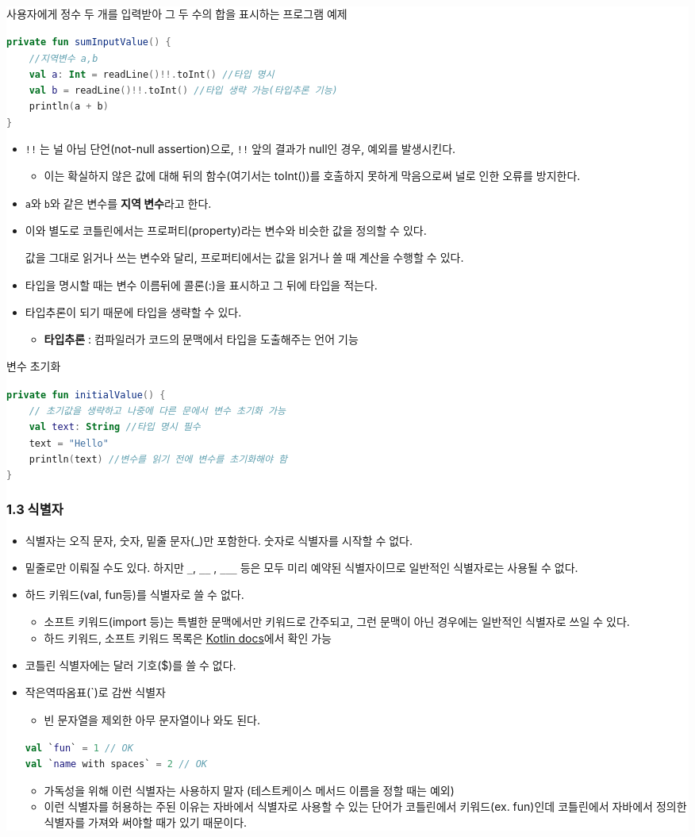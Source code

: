 사용자에게 정수 두 개를 입력받아 그 두 수의 합을 표시하는 프로그램 예제

```kotlin
private fun sumInputValue() {
    //지역변수 a,b
    val a: Int = readLine()!!.toInt() //타입 명시
    val b = readLine()!!.toInt() //타입 생략 가능(타입추론 기능)
    println(a + b)
}
```

- `!!` 는 널 아님 단언(not-null  assertion)으로, `!!` 앞의 결과가 null인 경우, 예외를 발생시킨다.
  - 이는 확실하지 않은 값에 대해 뒤의 함수(여기서는 toInt())를 호출하지 못하게 막음으로써 널로 인한 오류를 방지한다.

- `a`와 `b`와 같은 변수를 **지역 변수**라고 한다.

- 이와 별도로 코틀린에서는 프로퍼티(property)라는 변수와 비슷한 값을 정의할 수 있다.

  값을 그대로 읽거나 쓰는 변수와 달리, 프로퍼티에서는 값을 읽거나 쓸 때 계산을 수행할 수 있다.

- 타입을 명시할 때는 변수 이름뒤에 콜론(:)을 표시하고 그 뒤에 타입을 적는다.

- 타입추론이 되기 때문에 타입을 생략할 수 있다.

  - **타입추론** : 컴파일러가 코드의 문맥에서 타입을 도출해주는 언어 기능

변수 초기화

```kotlin
private fun initialValue() {
    // 초기값을 생략하고 나중에 다른 문에서 변수 초기화 가능
    val text: String //타입 명시 필수
    text = "Hello"
    println(text) //변수를 읽기 전에 변수를 초기화해야 함
}
```

### 1.3 식별자

- 식별자는 오직 문자, 숫자, 밑줄 문자(_)만 포함한다. 숫자로 식별자를 시작할 수 없다.

- 밑줄로만 이뤄질 수도 있다. 하지만 `_`, `__` , `___` 등은 모두 미리 예약된 식별자이므로 일반적인 식별자로는 사용될 수 없다.

- 하드 키워드(val, fun등)를 식별자로 쓸 수 없다.

  - 소프트 키워드(import 등)는 특별한 문맥에서만 키워드로 간주되고, 그런 문맥이 아닌 경우에는 일반적인 식별자로 쓰일 수 있다.
  - 하드 키워드, 소프트 키워드 목록은 [Kotlin docs](https://kotlinlang.org/docs/keyword-reference.html)에서 확인 가능

- 코틀린 식별자에는 달러 기호($)를 쓸 수 없다.

- 작은역따옴표(`)로 감싼 식별자

  - 빈 문자열을 제외한 아무 문자열이나 와도 된다.

  ```kotlin
  val `fun` = 1 // OK
  val `name with spaces` = 2 // OK
  ```

  - 가독성을 위해 이런 식별자는 사용하지 말자 (테스트케이스 메서드 이름을 정할 때는 예외)
  - 이런 식별자를 허용하는 주된 이유는 자바에서 식별자로 사용할 수 있는 단어가 코틀린에서 키워드(ex. fun)인데 코틀린에서 자바에서 정의한 식별자를 가져와 써야할 때가 있기 때문이다.
